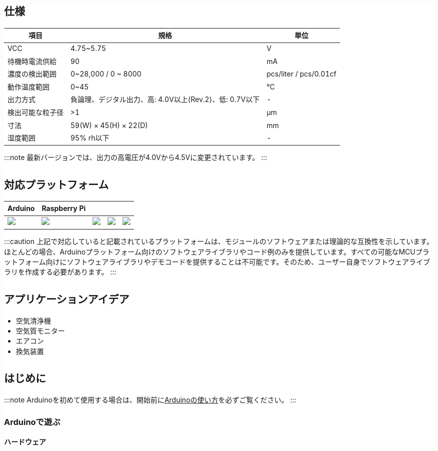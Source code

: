 ## 仕様

|項目| 規格| 単位 |
|----|-----|-------|
|VCC | 4.75~5.75| V    |
|待機時電流供給| 90| mA|
|濃度の検出範囲| 0~28,000 / 0 ~ 8000 | pcs/liter / pcs/0.01cf|
|動作温度範囲| 0~45| °C|
|出力方式| 負論理、デジタル出力、高: 4.0V以上(Rev.2)、低: 0.7V以下|-|
|検出可能な粒子径| >1 |μm|
|寸法| 59(W) × 45(H) × 22(D) |mm|
|湿度範囲| 95% rh以下|-|

:::note
最新バージョンでは、出力の高電圧が4.0Vから4.5Vに変更されています。
:::

## 対応プラットフォーム

| Arduino                                                                                             | Raspberry Pi                                                                                             |                                                                                                 |                                                                                                          |                                                                                                    |
|-----------------------------------------------------------------------------------------------------|----------------------------------------------------------------------------------------------------------|-------------------------------------------------------------------------------------------------|---------------------------------------------------------------------------------------------------|----------------------------------------------------------------------------------------------------|
| ![](https://files.seeedstudio.com/wiki/wiki_english/docs/images/arduino_logo.jpg) | ![](https://files.seeedstudio.com/wiki/wiki_english/docs/images/raspberry_pi_logo.jpg) | ![](https://files.seeedstudio.com/wiki/wiki_english/docs/images/bbg_logo_n.jpg) | ![](https://files.seeedstudio.com/wiki/wiki_english/docs/images/wio_logo_n.jpg) | ![](https://files.seeedstudio.com/wiki/wiki_english/docs/images/linkit_logo_n.jpg) |

:::caution
上記で対応していると記載されているプラットフォームは、モジュールのソフトウェアまたは理論的な互換性を示しています。ほとんどの場合、Arduinoプラットフォーム向けのソフトウェアライブラリやコード例のみを提供しています。すべての可能なMCUプラットフォーム向けにソフトウェアライブラリやデモコードを提供することは不可能です。そのため、ユーザー自身でソフトウェアライブラリを作成する必要があります。
:::

## アプリケーションアイデア

- 空気清浄機
- 空気質モニター
- エアコン
- 換気装置

## はじめに

:::note
Arduinoを初めて使用する場合は、開始前に[Arduinoの使い方](https://wiki.seeedstudio.com/ja/Getting_Started_with_Arduino/)を必ずご覧ください。
:::

### Arduinoで遊ぶ

**ハードウェア**
